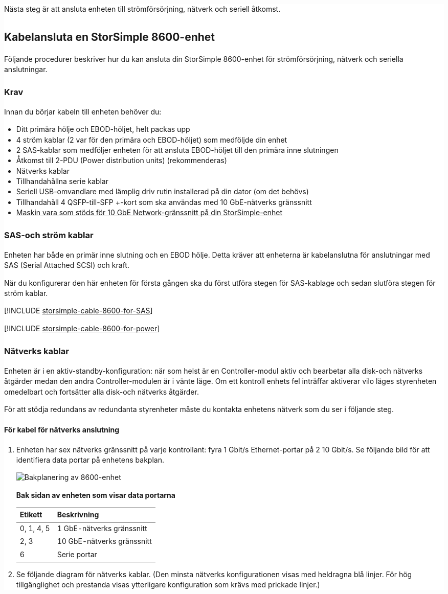 Nästa steg är att ansluta enheten till strömförsörjning, nätverk och seriell åtkomst.

## <a name="cable-your-storsimple-8600-device"></a>Kabelansluta en StorSimple 8600-enhet
Följande procedurer beskriver hur du kan ansluta din StorSimple 8600-enhet för strömförsörjning, nätverk och seriella anslutningar.

### <a name="prerequisites"></a>Krav
Innan du börjar kabeln till enheten behöver du:

* Ditt primära hölje och EBOD-höljet, helt packas upp
* 4 ström kablar (2 var för den primära och EBOD-höljet) som medföljde din enhet
* 2 SAS-kablar som medföljer enheten för att ansluta EBOD-höljet till den primära inne slutningen
* Åtkomst till 2-PDU (Power distribution units) (rekommenderas)
* Nätverks kablar
* Tillhandahållna serie kablar
* Seriell USB-omvandlare med lämplig driv rutin installerad på din dator (om det behövs)
* Tillhandahåll 4 QSFP-till-SFP +-kort som ska användas med 10 GbE-nätverks gränssnitt
* [Maskin vara som stöds för 10 GbE Network-gränssnitt på din StorSimple-enhet](storsimple-supported-hardware-for-10-gbe-network-interfaces.md)

### <a name="sas-and-power-cabling"></a>SAS-och ström kablar
Enheten har både en primär inne slutning och en EBOD hölje. Detta kräver att enheterna är kabelanslutna för anslutningar med SAS (Serial Attached SCSI) och kraft.

När du konfigurerar den här enheten för första gången ska du först utföra stegen för SAS-kablage och sedan slutföra stegen för ström kablar.

[!INCLUDE [storsimple-cable-8600-for-SAS](../../includes/storsimple-sas-cable-8600.md)]

[!INCLUDE [storsimple-cable-8600-for-power](../../includes/storsimple-cable-8600-for-power.md)]

### <a name="network-cabling"></a>Nätverks kablar
Enheten är i en aktiv-standby-konfiguration: när som helst är en Controller-modul aktiv och bearbetar alla disk-och nätverks åtgärder medan den andra Controller-modulen är i vänte läge. Om ett kontroll enhets fel inträffar aktiverar vilo läges styrenheten omedelbart och fortsätter alla disk-och nätverks åtgärder.

För att stödja redundans av redundanta styrenheter måste du kontakta enhetens nätverk som du ser i följande steg.

#### <a name="to-cable-for-network-connection"></a>För kabel för nätverks anslutning
1. Enheten har sex nätverks gränssnitt på varje kontrollant: fyra 1 Gbit/s Ethernet-portar på 2 10 Gbit/s. Se följande bild för att identifiera data portar på enhetens bakplan.
   
     ![Bakplanering av 8600-enhet](./media/storsimple-8600-hardware-installation/HCSBackplaneof2UDevicewithPortsLabeled.jpg)
   
    **Bak sidan av enheten som visar data portarna**
   
   | Etikett | Beskrivning |
   | --- | --- |
   |   0, 1, 4, 5 |1 GbE-nätverks gränssnitt |
   |   2, 3 |10 GbE-nätverks gränssnitt |
   |   6 |Serie portar |
2. Se följande diagram för nätverks kablar. (Den minsta nätverks konfigurationen visas med heldragna blå linjer. För hög tillgänglighet och prestanda visas ytterligare konfiguration som krävs med prickade linjer.)

